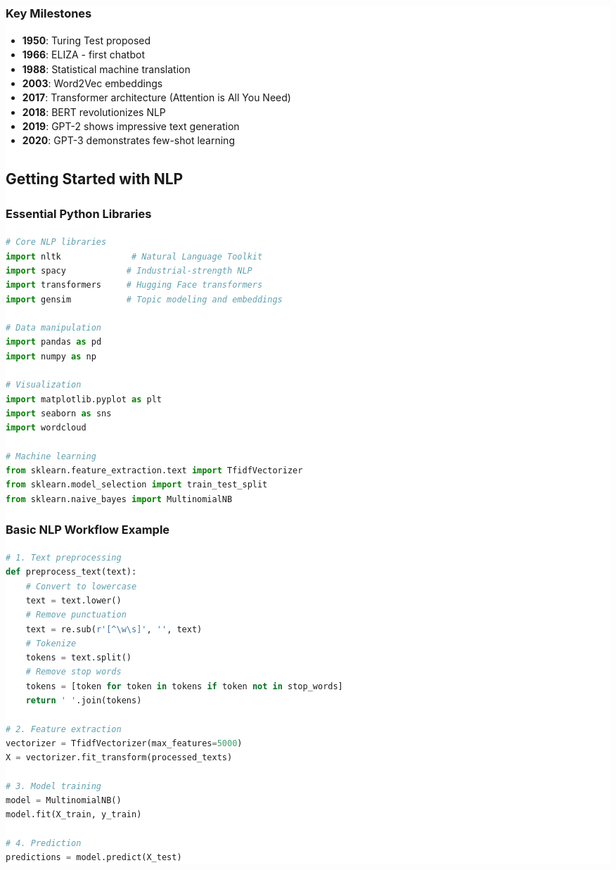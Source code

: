 ### Key Milestones
- **1950**: Turing Test proposed
- **1966**: ELIZA - first chatbot
- **1988**: Statistical machine translation
- **2003**: Word2Vec embeddings
- **2017**: Transformer architecture (Attention is All You Need)
- **2018**: BERT revolutionizes NLP
- **2019**: GPT-2 shows impressive text generation
- **2020**: GPT-3 demonstrates few-shot learning

## Getting Started with NLP

### Essential Python Libraries
```python
# Core NLP libraries
import nltk              # Natural Language Toolkit
import spacy            # Industrial-strength NLP
import transformers     # Hugging Face transformers
import gensim           # Topic modeling and embeddings

# Data manipulation
import pandas as pd
import numpy as np

# Visualization
import matplotlib.pyplot as plt
import seaborn as sns
import wordcloud

# Machine learning
from sklearn.feature_extraction.text import TfidfVectorizer
from sklearn.model_selection import train_test_split
from sklearn.naive_bayes import MultinomialNB
```

### Basic NLP Workflow Example
```python
# 1. Text preprocessing
def preprocess_text(text):
    # Convert to lowercase
    text = text.lower()
    # Remove punctuation
    text = re.sub(r'[^\w\s]', '', text)
    # Tokenize
    tokens = text.split()
    # Remove stop words
    tokens = [token for token in tokens if token not in stop_words]
    return ' '.join(tokens)

# 2. Feature extraction
vectorizer = TfidfVectorizer(max_features=5000)
X = vectorizer.fit_transform(processed_texts)

# 3. Model training
model = MultinomialNB()
model.fit(X_train, y_train)

# 4. Prediction
predictions = model.predict(X_test)
```

